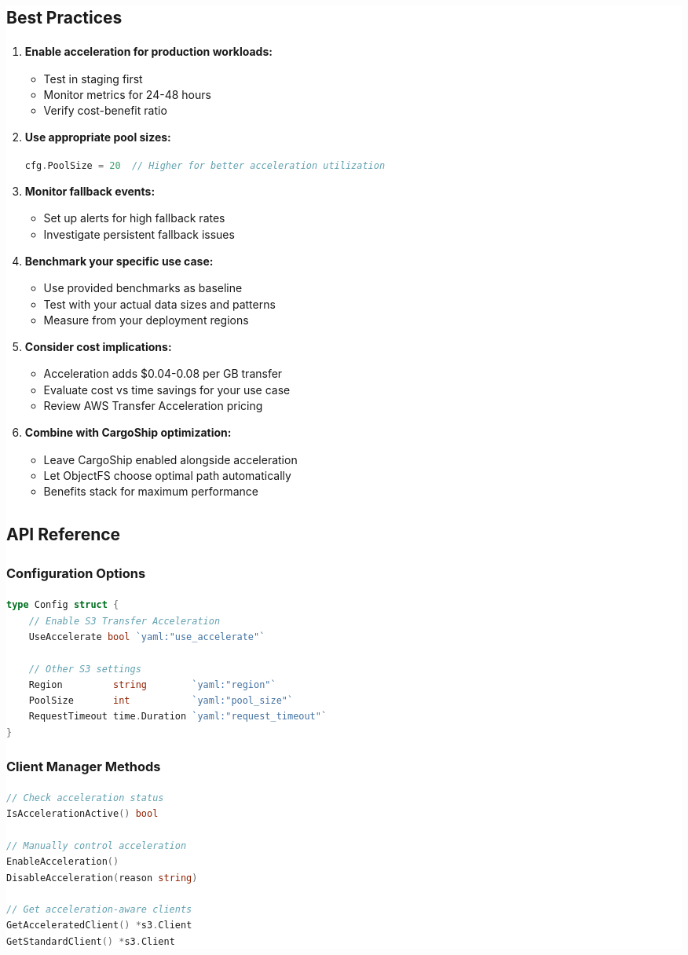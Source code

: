 ## Best Practices

1. **Enable acceleration for production workloads:**
   - Test in staging first
   - Monitor metrics for 24-48 hours
   - Verify cost-benefit ratio

2. **Use appropriate pool sizes:**
   ```go
   cfg.PoolSize = 20  // Higher for better acceleration utilization
   ```

3. **Monitor fallback events:**
   - Set up alerts for high fallback rates
   - Investigate persistent fallback issues

4. **Benchmark your specific use case:**
   - Use provided benchmarks as baseline
   - Test with your actual data sizes and patterns
   - Measure from your deployment regions

5. **Consider cost implications:**
   - Acceleration adds $0.04-0.08 per GB transfer
   - Evaluate cost vs time savings for your use case
   - Review AWS Transfer Acceleration pricing

6. **Combine with CargoShip optimization:**
   - Leave CargoShip enabled alongside acceleration
   - Let ObjectFS choose optimal path automatically
   - Benefits stack for maximum performance

## API Reference

### Configuration Options

```go
type Config struct {
    // Enable S3 Transfer Acceleration
    UseAccelerate bool `yaml:"use_accelerate"`

    // Other S3 settings
    Region         string        `yaml:"region"`
    PoolSize       int           `yaml:"pool_size"`
    RequestTimeout time.Duration `yaml:"request_timeout"`
}
```

### Client Manager Methods

```go
// Check acceleration status
IsAccelerationActive() bool

// Manually control acceleration
EnableAcceleration()
DisableAcceleration(reason string)

// Get acceleration-aware clients
GetAcceleratedClient() *s3.Client
GetStandardClient() *s3.Client
```
